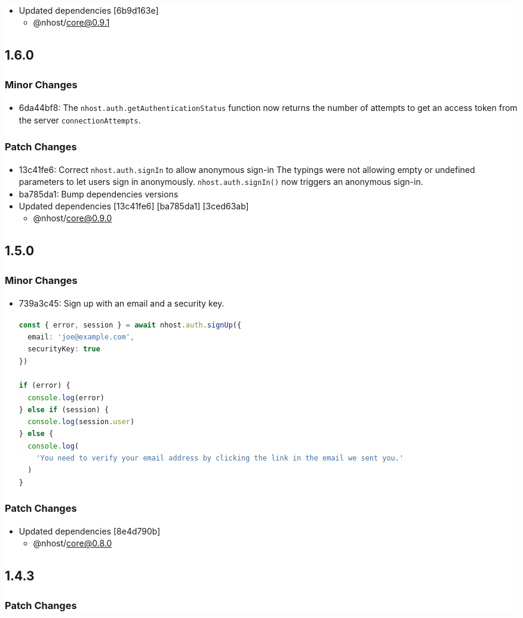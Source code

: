 - Updated dependencies [6b9d163e]
  - @nhost/core@0.9.1

## 1.6.0

### Minor Changes

- 6da44bf8: The `nhost.auth.getAuthenticationStatus` function now returns the number of attempts to get an access token from the server `connectionAttempts`.

### Patch Changes

- 13c41fe6: Correct `nhost.auth.signIn` to allow anonymous sign-in
  The typings were not allowing empty or undefined parameters to let users sign in anonymously. `nhost.auth.signIn()` now triggers an anonymous sign-in.
- ba785da1: Bump dependencies versions
- Updated dependencies [13c41fe6] [ba785da1] [3ced63ab]
  - @nhost/core@0.9.0

## 1.5.0

### Minor Changes

- 739a3c45: Sign up with an email and a security key.

  ```ts
  const { error, session } = await nhost.auth.signUp({
    email: 'joe@example.com',
    securityKey: true
  })

  if (error) {
    console.log(error)
  } else if (session) {
    console.log(session.user)
  } else {
    console.log(
      'You need to verify your email address by clicking the link in the email we sent you.'
    )
  }
  ```

### Patch Changes

- Updated dependencies [8e4d790b]
  - @nhost/core@0.8.0

## 1.4.3

### Patch Changes
